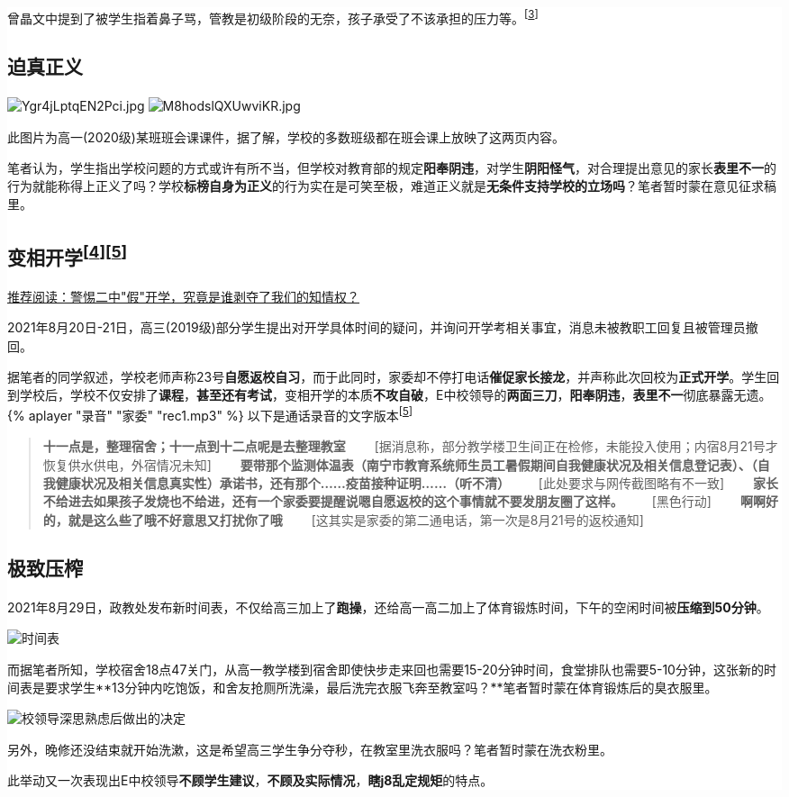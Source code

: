曾晶文中提到了被学生指着鼻子骂，管教是初级阶段的无奈，孩子承受了不该承担的压力等。<sup>[[3](#n3)]</sup>

<span id="pzzy"></span>

## 迫真正义

![Ygr4jLptqEN2Pci.jpg](/史记/Ygr4jLptqEN2Pci.jpg)
![M8hodslQXUwviKR.jpg](/史记/M8hodslQXUwviKR.jpg)

此图片为高一(2020级)某班班会课课件，据了解，学校的多数班级都在班会课上放映了这两页内容。

笔者认为，学生指出学校问题的方式或许有所不当，但学校对教育部的规定**阳奉阴违**，对学生**阴阳怪气**，对合理提出意见的家长**表里不一**的行为就能称得上正义了吗？学校**标榜自身为正义**的行为实在是可笑至极，难道正义就是**无条件支持学校的立场吗**？笔者暂时蒙在意见征求稿里。

<span id="bxkx"></span>

## 变相开学<sup>[[4](#n4)]</sup><sup>[[5](#n5)]</sup>

[推荐阅读：警惕二中"假"开学，究竟是谁剥夺了我们的知情权？](/editorial2/)

2021年8月20日-21日，高三(2019级)部分学生提出对开学具体时间的疑问，并询问开学考相关事宜，消息未被教职工回复且被管理员撤回。

据笔者的同学叙述，学校老师声称23号**自愿返校自习**，而于此同时，家委却不停打电话**催促家长接龙**，并声称此次回校为**正式开学**。学生回到学校后，学校不仅安排了**课程**，**甚至还有考试**，变相开学的本质**不攻自破**，E中校领导的**两面三刀**，**阳奉阴违**，**表里不一**彻底暴露无遗。
{% aplayer "录音" "家委" "rec1.mp3" %}
以下是通话录音的文字版本<sup>[[5](#n5)]</sup>

> **十一点是，整理宿舍；十一点到十二点呢是去整理教室**
>     [据消息称，部分教学楼卫生间正在检修，未能投入使用；内宿8月21号才恢复供水供电，外宿情况未知]
>     **要带那个监测体温表（南宁市教育系统师生员工暑假期间自我健康状况及相关信息登记表）、（自我健康状况及相关信息真实性）承诺书，还有那个……疫苗接种证明……（听不清）**
>     [此处要求与网传截图略有不一致]
>     **家长不给进去如果孩子发烧也不给进，还有一个家委要提醒说嗯自愿返校的这个事情就不要发朋友圈了这样。**
>     [黑色行动]
>     **啊啊好的，就是这么些了哦不好意思又打扰你了哦**
>     [这其实是家委的第二通电话，第一次是8月21号的返校通知]

<span id="jzyz"></span>

## 极致压榨

2021年8月29日，政教处发布新时间表，不仅给高三加上了**跑操**，还给高一高二加上了体育锻炼时间，下午的空闲时间被**压缩到50分钟**。

![时间表](/史记/时间表.png)

而据笔者所知，学校宿舍18点47关门，从高一教学楼到宿舍即使快步走来回也需要15-20分钟时间，食堂排队也需要5-10分钟，这张新的时间表是要求学生**13分钟内吃饱饭，和舍友抢厕所洗澡，最后洗完衣服飞奔至教室吗？**笔者暂时蒙在体育锻炼后的臭衣服里。

![校领导深思熟虑后做出的决定](/史记/高三.png)

另外，晚修还没结束就开始洗漱，这是希望高三学生争分夺秒，在教室里洗衣服吗？笔者暂时蒙在洗衣粉里。

此举动又一次表现出E中校领导**不顾学生建议**，**不顾及实际情况**，**瞎j8乱定规矩**的特点。

<span id="ezxf"></span>
